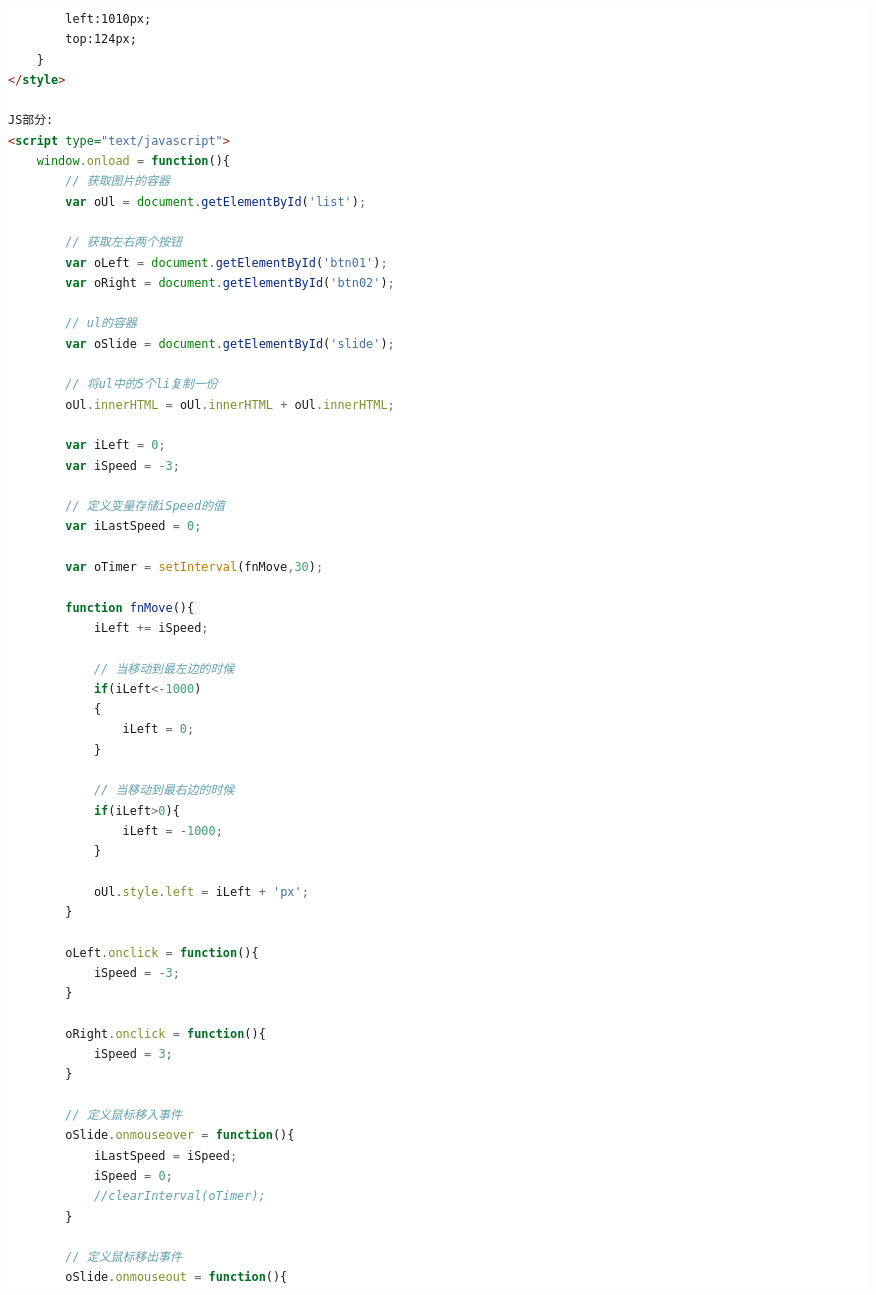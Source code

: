 ```html
		left:1010px;			
		top:124px;			
	}
</style>

JS部分:
<script type="text/javascript">
	window.onload = function(){
		// 获取图片的容器
		var oUl = document.getElementById('list');

		// 获取左右两个按钮
		var oLeft = document.getElementById('btn01');
		var oRight = document.getElementById('btn02');

		// ul的容器
		var oSlide = document.getElementById('slide');

		// 将ul中的5个li复制一份
		oUl.innerHTML = oUl.innerHTML + oUl.innerHTML;

		var iLeft = 0;
		var iSpeed = -3;

		// 定义变量存储iSpeed的值
		var iLastSpeed = 0;

		var oTimer = setInterval(fnMove,30);

		function fnMove(){
			iLeft += iSpeed;
			
			// 当移动到最左边的时候
			if(iLeft<-1000)
			{
				iLeft = 0;
			}

			// 当移动到最右边的时候
			if(iLeft>0){
				iLeft = -1000;
			}

			oUl.style.left = iLeft + 'px';
		}

		oLeft.onclick = function(){
			iSpeed = -3;
		}

		oRight.onclick = function(){
			iSpeed = 3;
		}

		// 定义鼠标移入事件
		oSlide.onmouseover = function(){
			iLastSpeed = iSpeed;
			iSpeed = 0;
			//clearInterval(oTimer);
		}
		
		// 定义鼠标移出事件
		oSlide.onmouseout = function(){
```